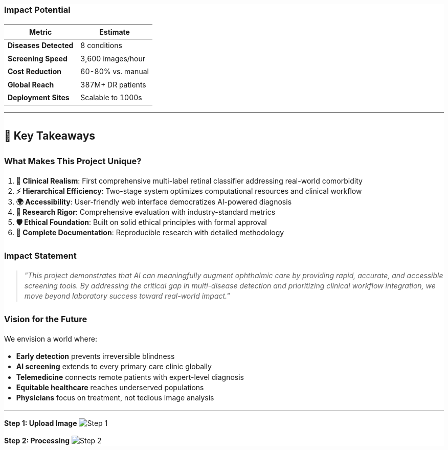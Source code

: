 ### Impact Potential

| Metric | Estimate |
|--------|----------|
| **Diseases Detected** | 8 conditions |
| **Screening Speed** | 3,600 images/hour |
| **Cost Reduction** | 60-80% vs. manual |
| **Global Reach** | 387M+ DR patients |
| **Deployment Sites** | Scalable to 1000s |

</div>

---

## 🌟 Key Takeaways

### What Makes This Project Unique?

1. **🎯 Clinical Realism**: First comprehensive multi-label retinal classifier addressing real-world comorbidity
2. **⚡ Hierarchical Efficiency**: Two-stage system optimizes computational resources and clinical workflow
3. **🌍 Accessibility**: User-friendly web interface democratizes AI-powered diagnosis
4. **🔬 Research Rigor**: Comprehensive evaluation with industry-standard metrics
5. **🛡️ Ethical Foundation**: Built on solid ethical principles with formal approval
6. **📖 Complete Documentation**: Reproducible research with detailed methodology

### Impact Statement

> *"This project demonstrates that AI can meaningfully augment ophthalmic care by providing rapid, accurate, and accessible screening tools. By addressing the critical gap in multi-disease detection and prioritizing clinical workflow integration, we move beyond laboratory success toward real-world impact."*

### Vision for the Future

We envision a world where:
- **Early detection** prevents irreversible blindness
- **AI screening** extends to every primary care clinic globally
- **Telemedicine** connects remote patients with expert-level diagnosis
- **Equitable healthcare** reaches underserved populations
- **Physicians** focus on treatment, not tedious image analysis

---

**Step 1: Upload Image**
![Step 1](docs/screenshots/step1_upload.png)

**Step 2: Processing**
![Step 2](docs/screenshots/step2_processing.png)
